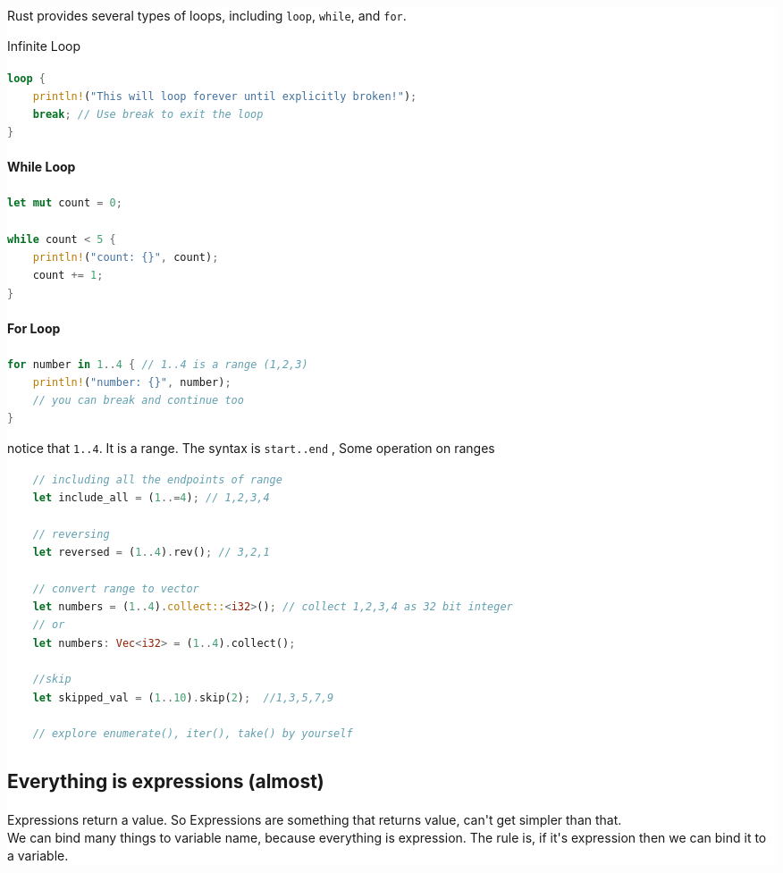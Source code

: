 Rust provides several types of loops, including `loop`, `while`, and `for`.

Infinite Loop

````rust
loop {
    println!("This will loop forever until explicitly broken!");
    break; // Use break to exit the loop
}
````

#### While Loop

````rust
let mut count = 0;

while count < 5 {
    println!("count: {}", count);
    count += 1;
}
````

#### For Loop

````rust
for number in 1..4 { // 1..4 is a range (1,2,3)
    println!("number: {}", number);
	// you can break and continue too
}

````

notice that `1..4`. It is a range. The syntax is `start..end` , Some operation on ranges

````rust
	// including all the endpoints of range
	let include_all = (1..=4); // 1,2,3,4 

	// reversing
	let reversed = (1..4).rev(); // 3,2,1

	// convert range to vector
	let numbers = (1..4).collect::<i32>(); // collect 1,2,3,4 as 32 bit integer 
	// or
	let numbers: Vec<i32> = (1..4).collect();

	//skip
	let skipped_val = (1..10).skip(2);  //1,3,5,7,9

	// explore enumerate(), iter(), take() by yourself
````

## Everything is expressions (almost)

Expressions return a value. So Expressions are something that returns value, can't get simpler than that.  
We can bind many things to variable name, because everything is expression. The rule is, if it's expression then we can bind it to a variable.
